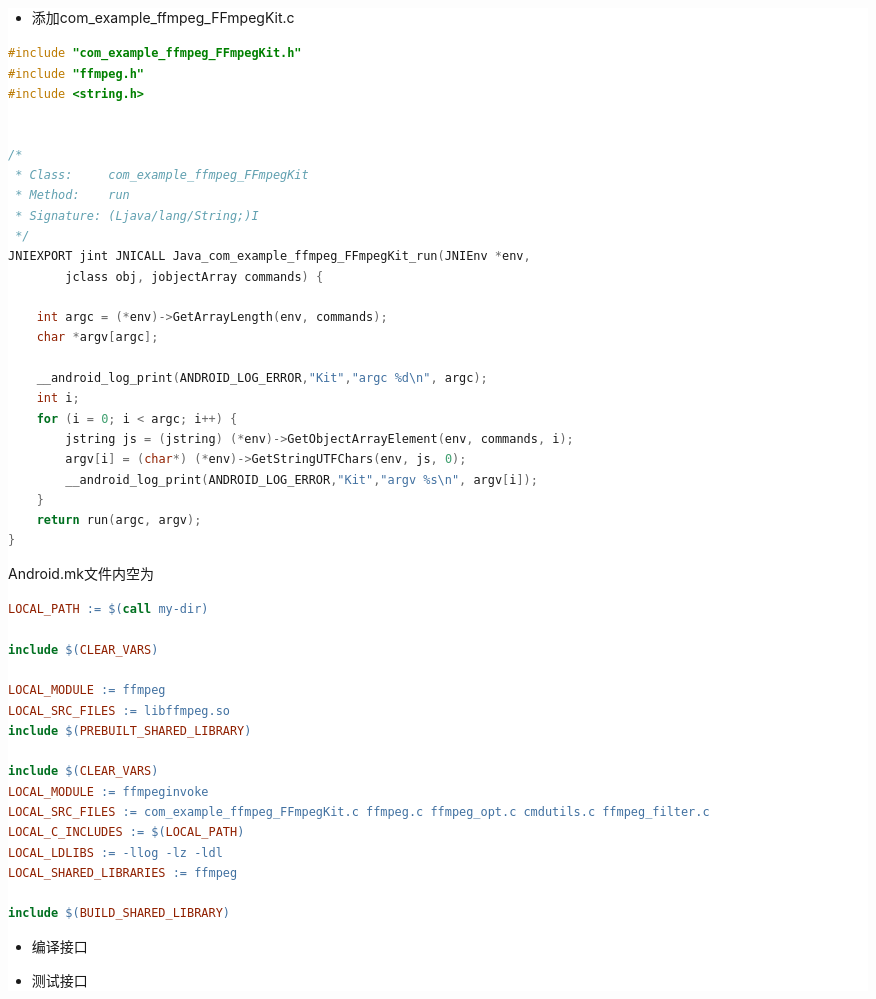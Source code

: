- 添加com_example_ffmpeg_FFmpegKit.c

``` c
#include "com_example_ffmpeg_FFmpegKit.h"
#include "ffmpeg.h"
#include <string.h>


/*
 * Class:     com_example_ffmpeg_FFmpegKit
 * Method:    run
 * Signature: (Ljava/lang/String;)I
 */
JNIEXPORT jint JNICALL Java_com_example_ffmpeg_FFmpegKit_run(JNIEnv *env,
        jclass obj, jobjectArray commands) {

    int argc = (*env)->GetArrayLength(env, commands);
    char *argv[argc];

    __android_log_print(ANDROID_LOG_ERROR,"Kit","argc %d\n", argc);
    int i;
    for (i = 0; i < argc; i++) {
        jstring js = (jstring) (*env)->GetObjectArrayElement(env, commands, i);
        argv[i] = (char*) (*env)->GetStringUTFChars(env, js, 0);
        __android_log_print(ANDROID_LOG_ERROR,"Kit","argv %s\n", argv[i]);
    }
    return run(argc, argv);
}
```

Android.mk文件内空为

``` makefile
LOCAL_PATH := $(call my-dir)

include $(CLEAR_VARS)

LOCAL_MODULE := ffmpeg
LOCAL_SRC_FILES := libffmpeg.so
include $(PREBUILT_SHARED_LIBRARY)

include $(CLEAR_VARS)
LOCAL_MODULE := ffmpeginvoke
LOCAL_SRC_FILES := com_example_ffmpeg_FFmpegKit.c ffmpeg.c ffmpeg_opt.c cmdutils.c ffmpeg_filter.c
LOCAL_C_INCLUDES := $(LOCAL_PATH)
LOCAL_LDLIBS := -llog -lz -ldl
LOCAL_SHARED_LIBRARIES := ffmpeg

include $(BUILD_SHARED_LIBRARY)
```

- 编译接口


- 测试接口
